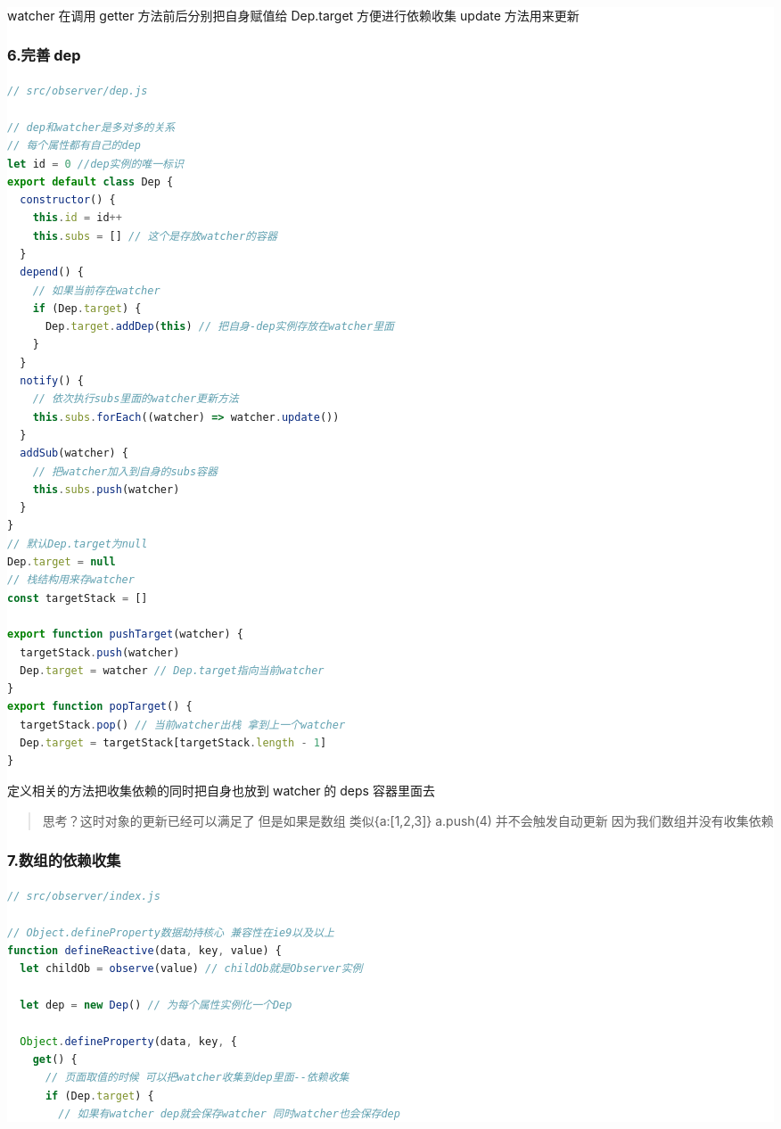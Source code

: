 watcher 在调用 getter 方法前后分别把自身赋值给 Dep.target 方便进行依赖收集 update 方法用来更新

### 6.完善 dep

```javascript
// src/observer/dep.js

// dep和watcher是多对多的关系
// 每个属性都有自己的dep
let id = 0 //dep实例的唯一标识
export default class Dep {
  constructor() {
    this.id = id++
    this.subs = [] // 这个是存放watcher的容器
  }
  depend() {
    // 如果当前存在watcher
    if (Dep.target) {
      Dep.target.addDep(this) // 把自身-dep实例存放在watcher里面
    }
  }
  notify() {
    // 依次执行subs里面的watcher更新方法
    this.subs.forEach((watcher) => watcher.update())
  }
  addSub(watcher) {
    // 把watcher加入到自身的subs容器
    this.subs.push(watcher)
  }
}
// 默认Dep.target为null
Dep.target = null
// 栈结构用来存watcher
const targetStack = []

export function pushTarget(watcher) {
  targetStack.push(watcher)
  Dep.target = watcher // Dep.target指向当前watcher
}
export function popTarget() {
  targetStack.pop() // 当前watcher出栈 拿到上一个watcher
  Dep.target = targetStack[targetStack.length - 1]
}
```

定义相关的方法把收集依赖的同时把自身也放到 watcher 的 deps 容器里面去

> 思考？这时对象的更新已经可以满足了 但是如果是数组 类似{a:[1,2,3]} a.push(4) 并不会触发自动更新 因为我们数组并没有收集依赖

### 7.数组的依赖收集

```javascript
// src/observer/index.js

// Object.defineProperty数据劫持核心 兼容性在ie9以及以上
function defineReactive(data, key, value) {
  let childOb = observe(value) // childOb就是Observer实例

  let dep = new Dep() // 为每个属性实例化一个Dep

  Object.defineProperty(data, key, {
    get() {
      // 页面取值的时候 可以把watcher收集到dep里面--依赖收集
      if (Dep.target) {
        // 如果有watcher dep就会保存watcher 同时watcher也会保存dep
```